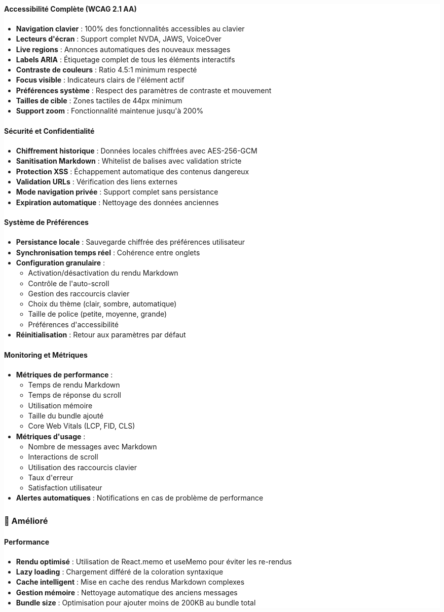#### Accessibilité Complète (WCAG 2.1 AA)
- **Navigation clavier** : 100% des fonctionnalités accessibles au clavier
- **Lecteurs d'écran** : Support complet NVDA, JAWS, VoiceOver
- **Live regions** : Annonces automatiques des nouveaux messages
- **Labels ARIA** : Étiquetage complet de tous les éléments interactifs
- **Contraste de couleurs** : Ratio 4.5:1 minimum respecté
- **Focus visible** : Indicateurs clairs de l'élément actif
- **Préférences système** : Respect des paramètres de contraste et mouvement
- **Tailles de cible** : Zones tactiles de 44px minimum
- **Support zoom** : Fonctionnalité maintenue jusqu'à 200%

#### Sécurité et Confidentialité
- **Chiffrement historique** : Données locales chiffrées avec AES-256-GCM
- **Sanitisation Markdown** : Whitelist de balises avec validation stricte
- **Protection XSS** : Échappement automatique des contenus dangereux
- **Validation URLs** : Vérification des liens externes
- **Mode navigation privée** : Support complet sans persistance
- **Expiration automatique** : Nettoyage des données anciennes

#### Système de Préférences
- **Persistance locale** : Sauvegarde chiffrée des préférences utilisateur
- **Synchronisation temps réel** : Cohérence entre onglets
- **Configuration granulaire** :
  - Activation/désactivation du rendu Markdown
  - Contrôle de l'auto-scroll
  - Gestion des raccourcis clavier
  - Choix du thème (clair, sombre, automatique)
  - Taille de police (petite, moyenne, grande)
  - Préférences d'accessibilité
- **Réinitialisation** : Retour aux paramètres par défaut

#### Monitoring et Métriques
- **Métriques de performance** :
  - Temps de rendu Markdown
  - Temps de réponse du scroll
  - Utilisation mémoire
  - Taille du bundle ajouté
  - Core Web Vitals (LCP, FID, CLS)
- **Métriques d'usage** :
  - Nombre de messages avec Markdown
  - Interactions de scroll
  - Utilisation des raccourcis clavier
  - Taux d'erreur
  - Satisfaction utilisateur
- **Alertes automatiques** : Notifications en cas de problème de performance

### 🔧 Amélioré

#### Performance
- **Rendu optimisé** : Utilisation de React.memo et useMemo pour éviter les re-rendus
- **Lazy loading** : Chargement différé de la coloration syntaxique
- **Cache intelligent** : Mise en cache des rendus Markdown complexes
- **Gestion mémoire** : Nettoyage automatique des anciens messages
- **Bundle size** : Optimisation pour ajouter moins de 200KB au bundle total
